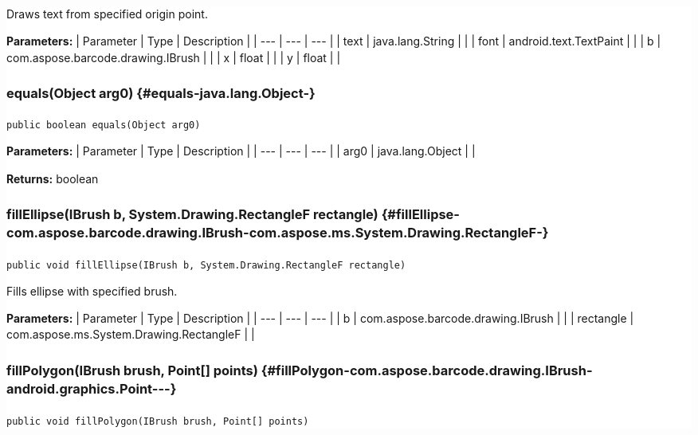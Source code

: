 
Draws text from specified origin point.

**Parameters:**
| Parameter | Type | Description |
| --- | --- | --- |
| text | java.lang.String |  |
| font | android.text.TextPaint |  |
| b | com.aspose.barcode.drawing.IBrush |  |
| x | float |  |
| y | float |  |

### equals(Object arg0) {#equals-java.lang.Object-}
```
public boolean equals(Object arg0)
```




**Parameters:**
| Parameter | Type | Description |
| --- | --- | --- |
| arg0 | java.lang.Object |  |

**Returns:**
boolean
### fillEllipse(IBrush b, System.Drawing.RectangleF rectangle) {#fillEllipse-com.aspose.barcode.drawing.IBrush-com.aspose.ms.System.Drawing.RectangleF-}
```
public void fillEllipse(IBrush b, System.Drawing.RectangleF rectangle)
```


Fills ellipse with specified brush.

**Parameters:**
| Parameter | Type | Description |
| --- | --- | --- |
| b | com.aspose.barcode.drawing.IBrush |  |
| rectangle | com.aspose.ms.System.Drawing.RectangleF |  |

### fillPolygon(IBrush brush, Point[] points) {#fillPolygon-com.aspose.barcode.drawing.IBrush-android.graphics.Point---}
```
public void fillPolygon(IBrush brush, Point[] points)
```

